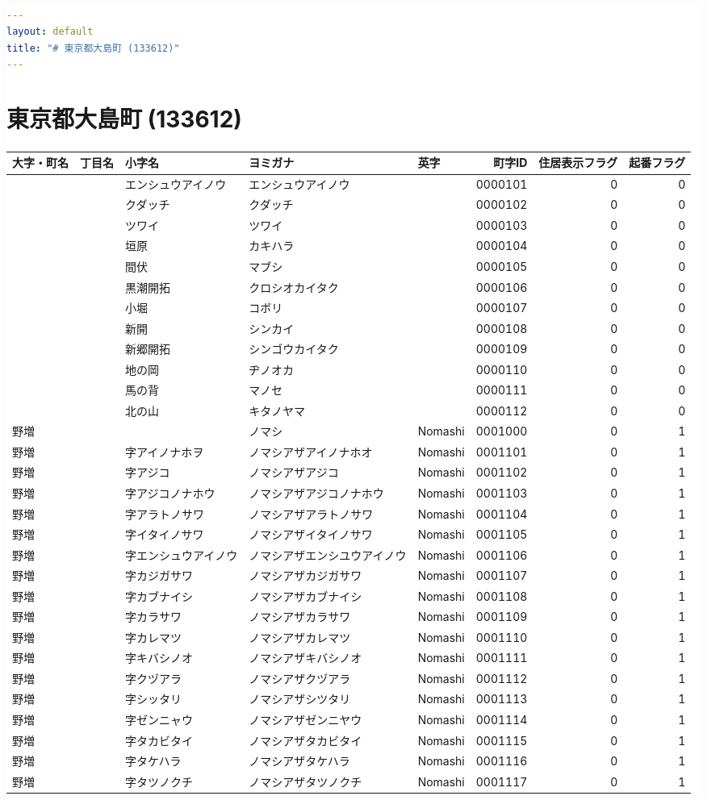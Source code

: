 ```yaml
---
layout: default
title: "# 東京都大島町 (133612)"
---
```


# 東京都大島町 (133612)

| 大字・町名 | 丁目名 | 小字名 | ヨミガナ | 英字 | 町字ID | 住居表示フラグ | 起番フラグ |
|:--------|:------|:------|:-----------------|:---------------------|--------:|----------:|--------:|
|  |  | エンシュウアイノウ | エンシュウアイノウ |  | 0000101 | 0 | 0 |
|  |  | クダッチ | クダッチ |  | 0000102 | 0 | 0 |
|  |  | ツワイ | ツワイ |  | 0000103 | 0 | 0 |
|  |  | 垣原 | カキハラ |  | 0000104 | 0 | 0 |
|  |  | 間伏 | マブシ |  | 0000105 | 0 | 0 |
|  |  | 黒潮開拓 | クロシオカイタク |  | 0000106 | 0 | 0 |
|  |  | 小堀 | コボリ |  | 0000107 | 0 | 0 |
|  |  | 新開 | シンカイ |  | 0000108 | 0 | 0 |
|  |  | 新郷開拓 | シンゴウカイタク |  | 0000109 | 0 | 0 |
|  |  | 地の岡 | ヂノオカ |  | 0000110 | 0 | 0 |
|  |  | 馬の背 | マノセ |  | 0000111 | 0 | 0 |
|  |  | 北の山 | キタノヤマ |  | 0000112 | 0 | 0 |
| 野増 |  |  | ノマシ | Nomashi | 0001000 | 0 | 1 |
| 野増 |  | 字アイノナホヲ | ノマシアザアイノナホオ | Nomashi | 0001101 | 0 | 1 |
| 野増 |  | 字アジコ | ノマシアザアジコ | Nomashi | 0001102 | 0 | 1 |
| 野増 |  | 字アジコノナホウ | ノマシアザアジコノナホウ | Nomashi | 0001103 | 0 | 1 |
| 野増 |  | 字アラトノサワ | ノマシアザアラトノサワ | Nomashi | 0001104 | 0 | 1 |
| 野増 |  | 字イタイノサワ | ノマシアザイタイノサワ | Nomashi | 0001105 | 0 | 1 |
| 野増 |  | 字エンシュウアイノウ | ノマシアザエンシユウアイノウ | Nomashi | 0001106 | 0 | 1 |
| 野増 |  | 字カジガサワ | ノマシアザカジガサワ | Nomashi | 0001107 | 0 | 1 |
| 野増 |  | 字カブナイシ | ノマシアザカブナイシ | Nomashi | 0001108 | 0 | 1 |
| 野増 |  | 字カラサワ | ノマシアザカラサワ | Nomashi | 0001109 | 0 | 1 |
| 野増 |  | 字カレマツ | ノマシアザカレマツ | Nomashi | 0001110 | 0 | 1 |
| 野増 |  | 字キバシノオ | ノマシアザキバシノオ | Nomashi | 0001111 | 0 | 1 |
| 野増 |  | 字クヅアラ | ノマシアザクヅアラ | Nomashi | 0001112 | 0 | 1 |
| 野増 |  | 字シッタリ | ノマシアザシツタリ | Nomashi | 0001113 | 0 | 1 |
| 野増 |  | 字ゼンニャウ | ノマシアザゼンニヤウ | Nomashi | 0001114 | 0 | 1 |
| 野増 |  | 字タカビタイ | ノマシアザタカビタイ | Nomashi | 0001115 | 0 | 1 |
| 野増 |  | 字タケハラ | ノマシアザタケハラ | Nomashi | 0001116 | 0 | 1 |
| 野増 |  | 字タツノクチ | ノマシアザタツノクチ | Nomashi | 0001117 | 0 | 1 |